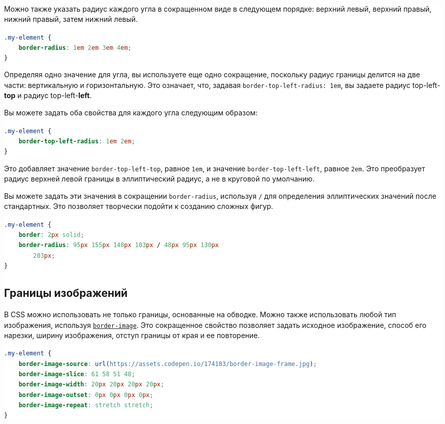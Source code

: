 Можно также указать радиус каждого угла в сокращенном виде в следующем порядке: верхний левый, верхний правый, нижний правый, затем нижний левый.

```css
.my-element {
    border-radius: 1em 2em 3em 4em;
}
```

<iframe src="https://codepen.io/web-dot-dev/embed/yLgovdK?height=500&amp;theme-id=light&amp;default-tab=result&amp;editable=true" style="height: 400px; width: 100%; border: 0;" loading="lazy"></iframe>

Определяя одно значение для угла, вы используете еще одно сокращение, поскольку радиус границы делится на две части: вертикальную и горизонтальную. Это означает, что, задавая `border-top-left-radius: 1em`, вы задаете радиус top-left-**top** и радиус top-left-**left**.

Вы можете задать оба свойства для каждого угла следующим образом:

```css
.my-element {
    border-top-left-radius: 1em 2em;
}
```

<iframe src="https://codepen.io/web-dot-dev/embed/WNRqoPM?height=500&amp;theme-id=light&amp;default-tab=result&amp;editable=true" style="height: 400px; width: 100%; border: 0;" loading="lazy"></iframe>

Это добавляет значение `border-top-left-top`, равное `1em`, и значение `border-top-left-left`, равное `2em`. Это преобразует радиус верхней левой границы в эллиптический радиус, а не в круговой по умолчанию.

Вы можете задать эти значения в сокращении `border-radius`, используя `/` для определения эллиптических значений после стандартных. Это позволяет творчески подойти к созданию сложных фигур.

```css
.my-element {
    border: 2px solid;
    border-radius: 95px 155px 148px 103px / 48px 95px 130px
        203px;
}
```

<iframe src="https://codepen.io/web-dot-dev/embed/abpyqeM?height=500&amp;theme-id=light&amp;default-tab=result&amp;editable=true" style="height: 400px; width: 100%; border: 0;" loading="lazy"></iframe>

## Границы изображений

В CSS можно использовать не только границы, основанные на обводке. Можно также использовать любой тип изображения, используя [`border-image`](../../css/border-image.md). Это сокращенное свойство позволяет задать исходное изображение, способ его нарезки, ширину изображения, отступ границы от края и ее повторение.

```css
.my-element {
    border-image-source: url(https://assets.codepen.io/174183/border-image-frame.jpg);
    border-image-slice: 61 58 51 48;
    border-image-width: 20px 20px 20px 20px;
    border-image-outset: 0px 0px 0px 0px;
    border-image-repeat: stretch stretch;
}
```
